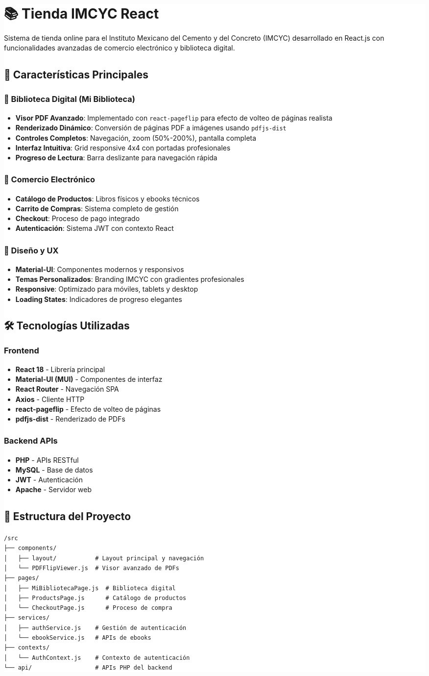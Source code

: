 # 📚 Tienda IMCYC React

Sistema de tienda online para el Instituto Mexicano del Cemento y del Concreto (IMCYC) desarrollado en React.js con funcionalidades avanzadas de comercio electrónico y biblioteca digital.

## 🚀 Características Principales

### 📖 Biblioteca Digital (Mi Biblioteca)
- **Visor PDF Avanzado**: Implementado con `react-pageflip` para efecto de volteo de páginas realista
- **Renderizado Dinámico**: Conversión de páginas PDF a imágenes usando `pdfjs-dist`
- **Controles Completos**: Navegación, zoom (50%-200%), pantalla completa
- **Interfaz Intuitiva**: Grid responsive 4x4 con portadas profesionales
- **Progreso de Lectura**: Barra deslizante para navegación rápida

### 🛒 Comercio Electrónico
- **Catálogo de Productos**: Libros físicos y ebooks técnicos
- **Carrito de Compras**: Sistema completo de gestión
- **Checkout**: Proceso de pago integrado
- **Autenticación**: Sistema JWT con contexto React

### 🎨 Diseño y UX
- **Material-UI**: Componentes modernos y responsivos
- **Temas Personalizados**: Branding IMCYC con gradientes profesionales
- **Responsive**: Optimizado para móviles, tablets y desktop
- **Loading States**: Indicadores de progreso elegantes

## 🛠️ Tecnologías Utilizadas

### Frontend
- **React 18** - Librería principal
- **Material-UI (MUI)** - Componentes de interfaz
- **React Router** - Navegación SPA
- **Axios** - Cliente HTTP
- **react-pageflip** - Efecto de volteo de páginas
- **pdfjs-dist** - Renderizado de PDFs

### Backend APIs
- **PHP** - APIs RESTful
- **MySQL** - Base de datos
- **JWT** - Autenticación
- **Apache** - Servidor web

## 📁 Estructura del Proyecto

```
/src
├── components/
│   ├── layout/           # Layout principal y navegación
│   └── PDFFlipViewer.js  # Visor avanzado de PDFs
├── pages/
│   ├── MiBibliotecaPage.js  # Biblioteca digital
│   ├── ProductsPage.js      # Catálogo de productos  
│   └── CheckoutPage.js      # Proceso de compra
├── services/
│   ├── authService.js    # Gestión de autenticación
│   └── ebookService.js   # APIs de ebooks
├── contexts/
│   └── AuthContext.js    # Contexto de autenticación
└── api/                  # APIs PHP del backend
```